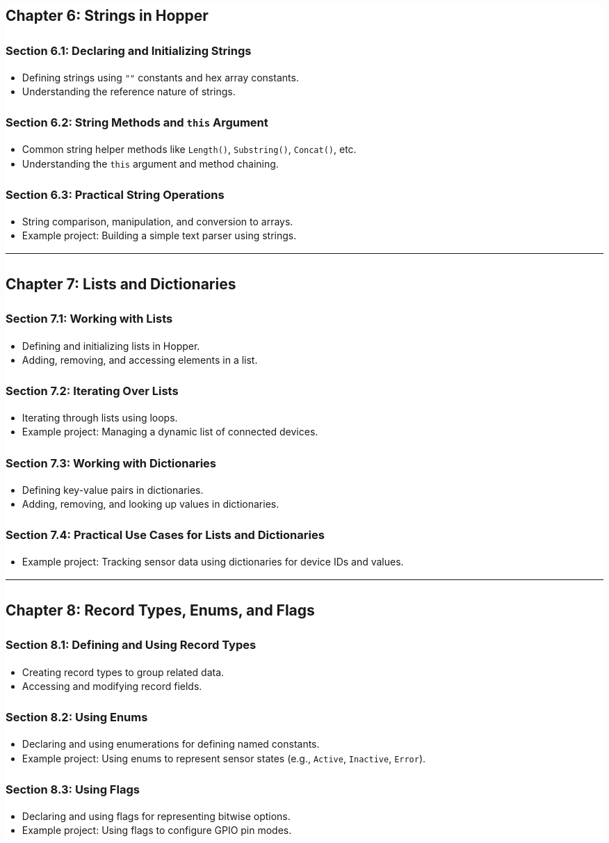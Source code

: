 ## **Chapter 6: Strings in Hopper**

### **Section 6.1: Declaring and Initializing Strings**
- Defining strings using `""` constants and hex array constants.
- Understanding the reference nature of strings.

### **Section 6.2: String Methods and `this` Argument**
- Common string helper methods like `Length()`, `Substring()`, `Concat()`, etc.
- Understanding the `this` argument and method chaining.

### **Section 6.3: Practical String Operations**
- String comparison, manipulation, and conversion to arrays.
- Example project: Building a simple text parser using strings.

---

## **Chapter 7: Lists and Dictionaries**

### **Section 7.1: Working with Lists**
- Defining and initializing lists in Hopper.
- Adding, removing, and accessing elements in a list.

### **Section 7.2: Iterating Over Lists**
- Iterating through lists using loops.
- Example project: Managing a dynamic list of connected devices.

### **Section 7.3: Working with Dictionaries**
- Defining key-value pairs in dictionaries.
- Adding, removing, and looking up values in dictionaries.

### **Section 7.4: Practical Use Cases for Lists and Dictionaries**
- Example project: Tracking sensor data using dictionaries for device IDs and values.

---

## **Chapter 8: Record Types, Enums, and Flags**

### **Section 8.1: Defining and Using Record Types**
- Creating record types to group related data.
- Accessing and modifying record fields.

### **Section 8.2: Using Enums**
- Declaring and using enumerations for defining named constants.
- Example project: Using enums to represent sensor states (e.g., `Active`, `Inactive`, `Error`).

### **Section 8.3: Using Flags**
- Declaring and using flags for representing bitwise options.
- Example project: Using flags to configure GPIO pin modes.
